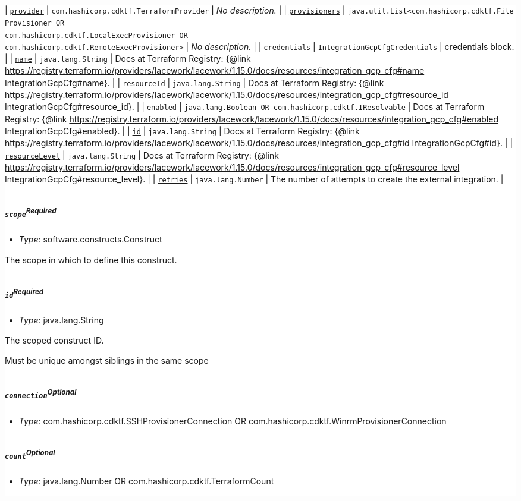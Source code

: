 | <code><a href="#rhizo-co-terraform-provider-lacework.integrationGcpCfg.IntegrationGcpCfg.Initializer.parameter.provider">provider</a></code> | <code>com.hashicorp.cdktf.TerraformProvider</code> | *No description.* |
| <code><a href="#rhizo-co-terraform-provider-lacework.integrationGcpCfg.IntegrationGcpCfg.Initializer.parameter.provisioners">provisioners</a></code> | <code>java.util.List<com.hashicorp.cdktf.FileProvisioner OR com.hashicorp.cdktf.LocalExecProvisioner OR com.hashicorp.cdktf.RemoteExecProvisioner></code> | *No description.* |
| <code><a href="#rhizo-co-terraform-provider-lacework.integrationGcpCfg.IntegrationGcpCfg.Initializer.parameter.credentials">credentials</a></code> | <code><a href="#rhizo-co-terraform-provider-lacework.integrationGcpCfg.IntegrationGcpCfgCredentials">IntegrationGcpCfgCredentials</a></code> | credentials block. |
| <code><a href="#rhizo-co-terraform-provider-lacework.integrationGcpCfg.IntegrationGcpCfg.Initializer.parameter.name">name</a></code> | <code>java.lang.String</code> | Docs at Terraform Registry: {@link https://registry.terraform.io/providers/lacework/lacework/1.15.0/docs/resources/integration_gcp_cfg#name IntegrationGcpCfg#name}. |
| <code><a href="#rhizo-co-terraform-provider-lacework.integrationGcpCfg.IntegrationGcpCfg.Initializer.parameter.resourceId">resourceId</a></code> | <code>java.lang.String</code> | Docs at Terraform Registry: {@link https://registry.terraform.io/providers/lacework/lacework/1.15.0/docs/resources/integration_gcp_cfg#resource_id IntegrationGcpCfg#resource_id}. |
| <code><a href="#rhizo-co-terraform-provider-lacework.integrationGcpCfg.IntegrationGcpCfg.Initializer.parameter.enabled">enabled</a></code> | <code>java.lang.Boolean OR com.hashicorp.cdktf.IResolvable</code> | Docs at Terraform Registry: {@link https://registry.terraform.io/providers/lacework/lacework/1.15.0/docs/resources/integration_gcp_cfg#enabled IntegrationGcpCfg#enabled}. |
| <code><a href="#rhizo-co-terraform-provider-lacework.integrationGcpCfg.IntegrationGcpCfg.Initializer.parameter.id">id</a></code> | <code>java.lang.String</code> | Docs at Terraform Registry: {@link https://registry.terraform.io/providers/lacework/lacework/1.15.0/docs/resources/integration_gcp_cfg#id IntegrationGcpCfg#id}. |
| <code><a href="#rhizo-co-terraform-provider-lacework.integrationGcpCfg.IntegrationGcpCfg.Initializer.parameter.resourceLevel">resourceLevel</a></code> | <code>java.lang.String</code> | Docs at Terraform Registry: {@link https://registry.terraform.io/providers/lacework/lacework/1.15.0/docs/resources/integration_gcp_cfg#resource_level IntegrationGcpCfg#resource_level}. |
| <code><a href="#rhizo-co-terraform-provider-lacework.integrationGcpCfg.IntegrationGcpCfg.Initializer.parameter.retries">retries</a></code> | <code>java.lang.Number</code> | The number of attempts to create the external integration. |

---

##### `scope`<sup>Required</sup> <a name="scope" id="rhizo-co-terraform-provider-lacework.integrationGcpCfg.IntegrationGcpCfg.Initializer.parameter.scope"></a>

- *Type:* software.constructs.Construct

The scope in which to define this construct.

---

##### `id`<sup>Required</sup> <a name="id" id="rhizo-co-terraform-provider-lacework.integrationGcpCfg.IntegrationGcpCfg.Initializer.parameter.id"></a>

- *Type:* java.lang.String

The scoped construct ID.

Must be unique amongst siblings in the same scope

---

##### `connection`<sup>Optional</sup> <a name="connection" id="rhizo-co-terraform-provider-lacework.integrationGcpCfg.IntegrationGcpCfg.Initializer.parameter.connection"></a>

- *Type:* com.hashicorp.cdktf.SSHProvisionerConnection OR com.hashicorp.cdktf.WinrmProvisionerConnection

---

##### `count`<sup>Optional</sup> <a name="count" id="rhizo-co-terraform-provider-lacework.integrationGcpCfg.IntegrationGcpCfg.Initializer.parameter.count"></a>

- *Type:* java.lang.Number OR com.hashicorp.cdktf.TerraformCount

---
